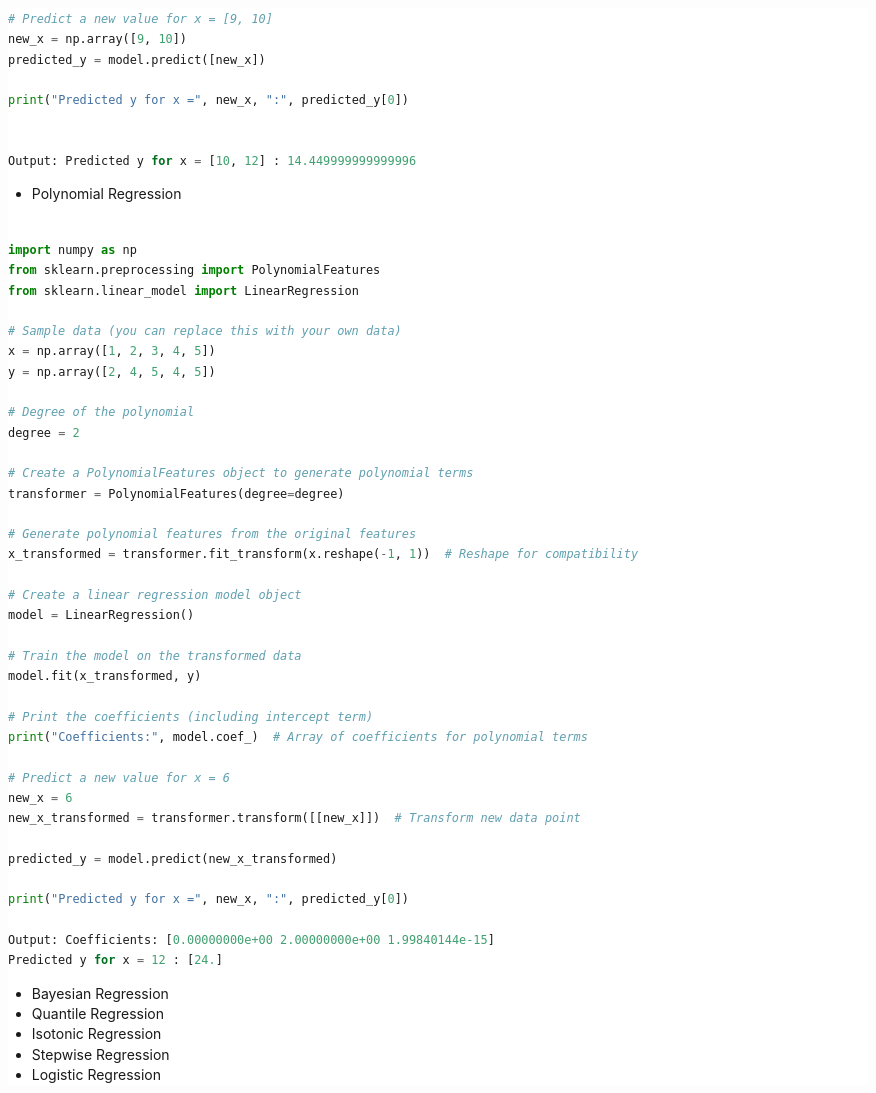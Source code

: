 ``` python 
# Predict a new value for x = [9, 10]
new_x = np.array([9, 10])
predicted_y = model.predict([new_x])

print("Predicted y for x =", new_x, ":", predicted_y[0])


Output: Predicted y for x = [10, 12] : 14.449999999999996
```
- Polynomial Regression 
``` python 

import numpy as np
from sklearn.preprocessing import PolynomialFeatures
from sklearn.linear_model import LinearRegression

# Sample data (you can replace this with your own data)
x = np.array([1, 2, 3, 4, 5])
y = np.array([2, 4, 5, 4, 5])

# Degree of the polynomial 
degree = 2

# Create a PolynomialFeatures object to generate polynomial terms
transformer = PolynomialFeatures(degree=degree)

# Generate polynomial features from the original features
x_transformed = transformer.fit_transform(x.reshape(-1, 1))  # Reshape for compatibility

# Create a linear regression model object
model = LinearRegression()

# Train the model on the transformed data
model.fit(x_transformed, y)

# Print the coefficients (including intercept term)
print("Coefficients:", model.coef_)  # Array of coefficients for polynomial terms

# Predict a new value for x = 6
new_x = 6
new_x_transformed = transformer.transform([[new_x]])  # Transform new data point

predicted_y = model.predict(new_x_transformed)

print("Predicted y for x =", new_x, ":", predicted_y[0])

Output: Coefficients: [0.00000000e+00 2.00000000e+00 1.99840144e-15]
Predicted y for x = 12 : [24.]

```
- Bayesian Regression 
- Quantile Regression 
- Isotonic Regression 
- Stepwise Regression 
- Logistic Regression 
